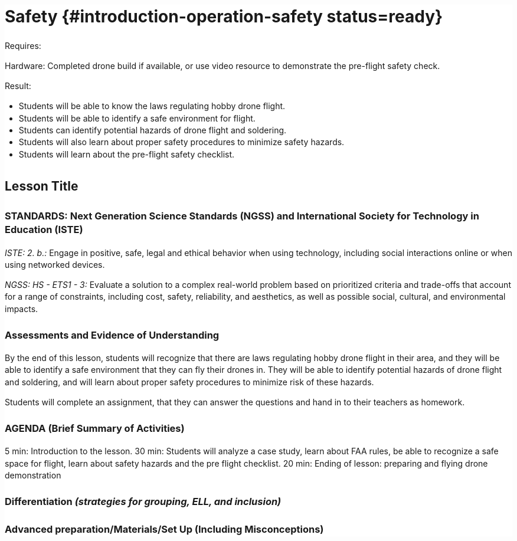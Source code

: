 # Safety {#introduction-operation-safety status=ready}

<div class='requirements' markdown='1'>

Requires: 

Hardware: Completed drone build if available, or use video resource to demonstrate the pre-flight safety check. 

Result: 

- Students will be able to know the laws regulating hobby drone flight.
- Students will be able to identify a safe environment for flight.
- Students can identify potential hazards of drone flight and soldering.
- Students will also learn about proper safety procedures to minimize safety hazards.
- Students will learn about the pre-flight safety checklist.

</div>

## Lesson Title


### STANDARDS: Next Generation Science Standards (NGSS) and International Society for Technology in Education (ISTE)
_ISTE: 2. b.:_ Engage in positive, safe, legal and ethical behavior when using technology, including social interactions online or when using networked devices.

_NGSS: HS - ETS1 - 3:_ Evaluate a solution to a complex real-world problem based on prioritized criteria and trade-offs that account for a range of constraints, including cost, safety, reliability, and aesthetics, as well as possible social, cultural,
and environmental impacts.

### Assessments and Evidence of Understanding
By the end of this lesson, students will recognize that there are laws regulating hobby drone flight in their area, and they will be able to identify a safe environment that they can fly their drones in. They will be able to identify potential hazards of drone flight and soldering, and will learn about proper safety procedures to minimize risk of these hazards. 

Students will complete an assignment, that they can answer the questions and hand in to their teachers as homework. 

### AGENDA (Brief Summary of Activities)
5 min: Introduction to the lesson. 
30 min: Students will analyze a case study, learn about FAA rules, be able to recognize a safe space for flight, learn about safety hazards and the pre flight checklist. 
20 min: Ending of lesson: preparing and flying drone demonstration

### Differentiation _(strategies for grouping, ELL, and inclusion)_


### Advanced preparation/Materials/Set Up (Including Misconceptions)
